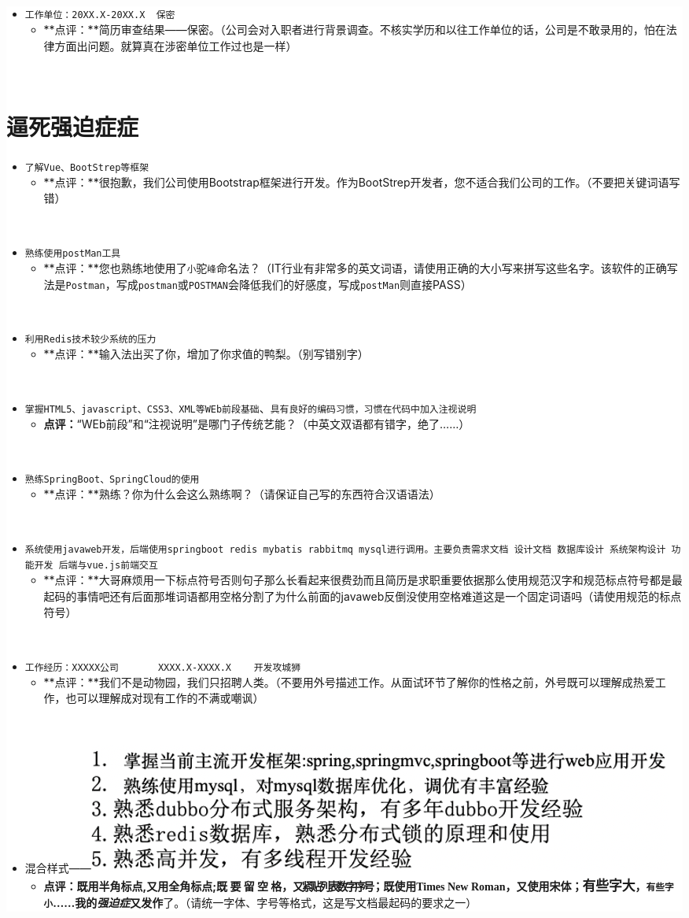 * `工作单位：20XX.X-20XX.X  保密`
    * **点评：**简历审查结果——保密。（公司会对入职者进行背景调查。不核实学历和以往工作单位的话，公司是不敢录用的，怕在法律方面出问题。就算真在涉密单位工作过也是一样）

&nbsp;

# 逼死强迫症症
* `了解Vue、BootStrep等框架`
    * **点评：**很抱歉，我们公司使用Bootstrap框架进行开发。作为BootStrep开发者，您不适合我们公司的工作。（不要把关键词语写错）

&nbsp;

* `熟练使用postMan工具`
    * **点评：**您也熟练地使用了<small>小</small>驼<small>峰</small>命名法？（IT行业有非常多的英文词语，请使用正确的大小写来拼写这些名字。该软件的正确写法是`Postman`，写成`postman`或`POSTMAN`会降低我们的好感度，写成`postMan`则直接PASS）

&nbsp;

* `利用Redis技术较少系统的压力`
    * **点评：**输入法出买了你，增加了你求值的鸭梨。（别写错别字）

&nbsp;

* `掌握HTML5、javascript、CSS3、XML等WEb前段基础`、`具有良好的编码习惯，习惯在代码中加入注视说明`
    * **点评：**“WEb前段”和“注视说明”是哪门子传统艺能？（中英文双语都有错字，绝了……）

&nbsp;

* `熟练SpringBoot、SpringCloud的使用`
    * **点评：**熟练？你为什么会这么熟练啊？（请保证自己写的东西符合汉语语法）

&nbsp;

* `系统使用javaweb开发，后端使用springboot redis mybatis rabbitmq mysql进行调用。主要负责需求文档 设计文档 数据库设计 系统架构设计 功能开发 后端与vue.js前端交互`
    * **点评：**大哥麻烦用一下标点符号否则句子那么长看起来很费劲而且简历是求职重要依据那么使用规范汉字和规范标点符号都是最起码的事情吧还有后面那堆词语都用空格分割了为什么前面的javaweb反倒没使用空格难道这是一个固定词语吗（请使用规范的标点符号）

&nbsp;

* `工作经历：XXXXX公司       XXXX.X-XXXX.X    开发攻城狮`
    * **点评：**我们不是动物园，我们只招聘人类。（不要用外号描述工作。从面试环节了解你的性格之前，外号既可以理解成热爱工作，也可以理解成对现有工作的不满或嘲讽）

&nbsp;

* 混合样式——![混合样式](/img/2020-08-29-bad-resume/mixed-1.png)
    * **点评：**既用半角标点<span style="display:none;">x</span>,又用全角标点<span style="display:none;">x</span>;既 要 留 空 格，<span style="letter-spacing: -0.2em;">又紧贴列表数字序号</span>；既使用<span style="font-family:'Times New Roman',Times,serif;">Times New Roman</span>，<span style="font-family:'Songti SC', STSong, NSimSun, SimSun, serif;">又使用宋体</span>；<big>有些字大</big>，<small>有些字小</small>……我的*强迫症*又**发作**了。（请统一字体、字号等格式，这是写文档最起码的要求之一）
